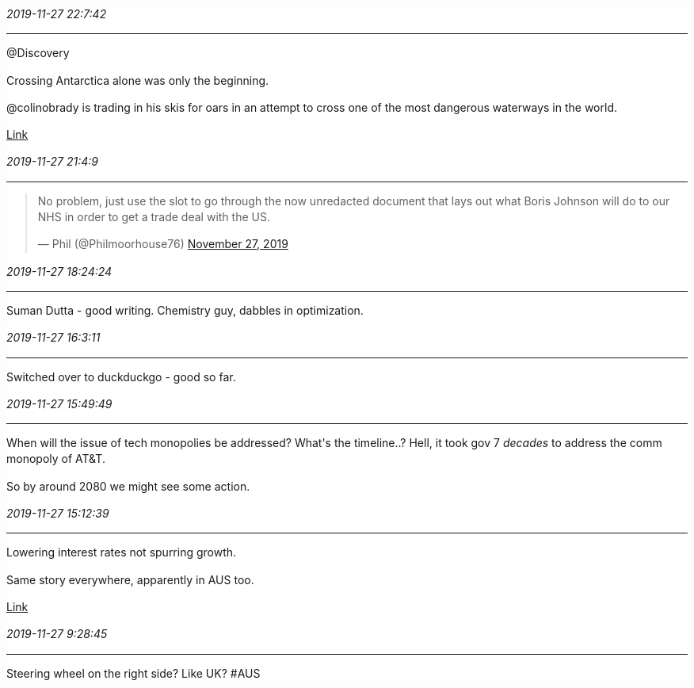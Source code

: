 *2019-11-27 22:7:42*

---

@Discovery

Crossing Antarctica alone was only the beginning.
 
@colinobrady is trading in his skis for oars in an attempt to cross
one of the most dangerous waterways in the world.

[Link](https://twitter.com/Discovery/status/1199740249808748544)

*2019-11-27 21:4:9*

---

<blockquote class="twitter-tweet"><p lang="en" dir="ltr">No problem, just use the slot to go through the now unredacted document that lays out what Boris Johnson will do to our NHS in order to get a trade deal with the US.</p>&mdash; Phil (@Philmoorhouse76) <a href="https://twitter.com/Philmoorhouse76/status/1199703448415068161?ref_src=twsrc%5Etfw">November 27, 2019</a></blockquote> <script async src="https://platform.twitter.com/widgets.js" charset="utf-8"></script>

*2019-11-27 18:24:24*

---

Suman Dutta - good writing. Chemistry guy, dabbles in
optimization. 

*2019-11-27 16:3:11*

---

Switched over to duckduckgo - good so far.

*2019-11-27 15:49:49*

---

When will the issue of tech monopolies be addressed? What's the
timeline..? Hell, it took gov 7 _decades_ to address the comm monopoly
of AT&T.

So by around 2080 we might see some action.

*2019-11-27 15:12:39*

---

Lowering interest rates not spurring growth.

Same story everywhere, apparently in AUS too. 

[Link](https://youtu.be/_V5E2sWHhpM?t=182)

*2019-11-27 9:28:45*

---

Steering wheel on the right side? Like UK? \#AUS
